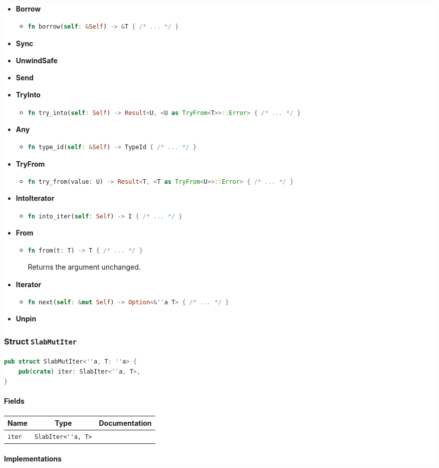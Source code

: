 - **Borrow**
  - ```rust
    fn borrow(self: &Self) -> &T { /* ... */ }
    ```

- **Sync**
- **UnwindSafe**
- **Send**
- **TryInto**
  - ```rust
    fn try_into(self: Self) -> Result<U, <U as TryFrom<T>>::Error> { /* ... */ }
    ```

- **Any**
  - ```rust
    fn type_id(self: &Self) -> TypeId { /* ... */ }
    ```

- **TryFrom**
  - ```rust
    fn try_from(value: U) -> Result<T, <T as TryFrom<U>>::Error> { /* ... */ }
    ```

- **IntoIterator**
  - ```rust
    fn into_iter(self: Self) -> I { /* ... */ }
    ```

- **From**
  - ```rust
    fn from(t: T) -> T { /* ... */ }
    ```
    Returns the argument unchanged.

- **Iterator**
  - ```rust
    fn next(self: &mut Self) -> Option<&''a T> { /* ... */ }
    ```

- **Unpin**
### Struct `SlabMutIter`

```rust
pub struct SlabMutIter<''a, T: ''a> {
    pub(crate) iter: SlabIter<''a, T>,
}
```

#### Fields

| Name | Type | Documentation |
|------|------|---------------|
| `iter` | `SlabIter<''a, T>` |  |

#### Implementations

